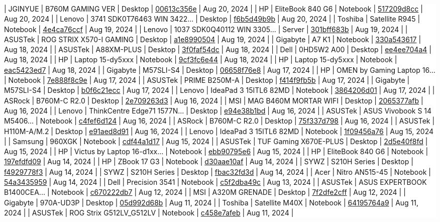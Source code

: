 | JGINYUE       | B760M GAMING VER            | Desktop     | [00613c356e](https://linux-hardware.org/?probe=00613c356e) | Aug 20, 2024 |
| HP            | EliteBook 840 G6            | Notebook    | [517209d8cc](https://linux-hardware.org/?probe=517209d8cc) | Aug 20, 2024 |
| Lenovo        | 3741 SDK0T76463 WIN 3422... | Desktop     | [f6b5d49b9b](https://linux-hardware.org/?probe=f6b5d49b9b) | Aug 20, 2024 |
| Toshiba       | Satellite R945              | Notebook    | [4e4ca76ccf](https://linux-hardware.org/?probe=4e4ca76ccf) | Aug 19, 2024 |
| Lenovo        | 1037 SDK0Q40112 WIN 3305... | Server      | [301bff683b](https://linux-hardware.org/?probe=301bff683b) | Aug 19, 2024 |
| ASUSTek       | ROG STRIX X570-I GAMING     | Desktop     | [a1e8990504](https://linux-hardware.org/?probe=a1e8990504) | Aug 19, 2024 |
| Gigabyte      | A7 K1                       | Notebook    | [330a543617](https://linux-hardware.org/?probe=330a543617) | Aug 18, 2024 |
| ASUSTek       | A88XM-PLUS                  | Desktop     | [3f0faf54dc](https://linux-hardware.org/?probe=3f0faf54dc) | Aug 18, 2024 |
| Dell          | 0HD5W2 A00                  | Desktop     | [ee4ee704a4](https://linux-hardware.org/?probe=ee4ee704a4) | Aug 18, 2024 |
| HP            | Laptop 15-dy5xxx            | Notebook    | [9cf3fc6e44](https://linux-hardware.org/?probe=9cf3fc6e44) | Aug 18, 2024 |
| HP            | Laptop 15-dy5xxx            | Notebook    | [eac5423ed7](https://linux-hardware.org/?probe=eac5423ed7) | Aug 18, 2024 |
| Gigabyte      | M57SLI-S4                   | Desktop     | [06658f76e8](https://linux-hardware.org/?probe=06658f76e8) | Aug 17, 2024 |
| HP            | OMEN by Gaming Laptop 16... | Notebook    | [7e888f8c9e](https://linux-hardware.org/?probe=7e888f8c9e) | Aug 17, 2024 |
| ASUSTek       | PRIME B250M-A               | Desktop     | [f414f9fb5b](https://linux-hardware.org/?probe=f414f9fb5b) | Aug 17, 2024 |
| Gigabyte      | M57SLI-S4                   | Desktop     | [b0f6c21ecc](https://linux-hardware.org/?probe=b0f6c21ecc) | Aug 17, 2024 |
| Lenovo        | IdeaPad 3 15ITL6 82MD       | Notebook    | [3864206d01](https://linux-hardware.org/?probe=3864206d01) | Aug 17, 2024 |
| ASRock        | B760M-C R2.0                | Desktop     | [2e709263d3](https://linux-hardware.org/?probe=2e709263d3) | Aug 16, 2024 |
| MSI           | MAG B460M MORTAR WIFI       | Desktop     | [2065377afb](https://linux-hardware.org/?probe=2065377afb) | Aug 16, 2024 |
| Lenovo        | ThinkCentre Edge71 1577N... | Desktop     | [e94e38b1bd](https://linux-hardware.org/?probe=e94e38b1bd) | Aug 16, 2024 |
| ASUSTek       | ASUS Vivobook S 14 M5406... | Notebook    | [c4fef6d124](https://linux-hardware.org/?probe=c4fef6d124) | Aug 16, 2024 |
| ASRock        | B760M-C R2.0                | Desktop     | [75f337d798](https://linux-hardware.org/?probe=75f337d798) | Aug 16, 2024 |
| ASUSTek       | H110M-A/M.2                 | Desktop     | [e91aed8d91](https://linux-hardware.org/?probe=e91aed8d91) | Aug 16, 2024 |
| Lenovo        | IdeaPad 3 15ITL6 82MD       | Notebook    | [1f09456a76](https://linux-hardware.org/?probe=1f09456a76) | Aug 15, 2024 |
| Samsung       | 960XGK                      | Notebook    | [cdf44a1d17](https://linux-hardware.org/?probe=cdf44a1d17) | Aug 15, 2024 |
| ASUSTek       | TUF Gaming X670E-PLUS       | Desktop     | [2d5e40f8fd](https://linux-hardware.org/?probe=2d5e40f8fd) | Aug 15, 2024 |
| HP            | Victus by Laptop 16-d1xx... | Notebook    | [ebb90795e6](https://linux-hardware.org/?probe=ebb90795e6) | Aug 15, 2024 |
| HP            | EliteBook 840 G6            | Notebook    | [197efdfd09](https://linux-hardware.org/?probe=197efdfd09) | Aug 14, 2024 |
| HP            | ZBook 17 G3                 | Notebook    | [d30aae10af](https://linux-hardware.org/?probe=d30aae10af) | Aug 14, 2024 |
| SYWZ          | S210H Series                | Desktop     | [f4929778f3](https://linux-hardware.org/?probe=f4929778f3) | Aug 14, 2024 |
| SYWZ          | S210H Series                | Desktop     | [fbac32fd3d](https://linux-hardware.org/?probe=fbac32fd3d) | Aug 14, 2024 |
| Acer          | Nitro AN515-45              | Notebook    | [54a3435959](https://linux-hardware.org/?probe=54a3435959) | Aug 14, 2024 |
| Dell          | Precision 3541              | Notebook    | [c5f2dba49c](https://linux-hardware.org/?probe=c5f2dba49c) | Aug 13, 2024 |
| ASUSTek       | ASUS EXPERTBOOK B1400CEA... | Notebook    | [c670222db7](https://linux-hardware.org/?probe=c670222db7) | Aug 12, 2024 |
| MSI           | A320M GRENADE               | Desktop     | [7f2dfe2cff](https://linux-hardware.org/?probe=7f2dfe2cff) | Aug 12, 2024 |
| Gigabyte      | 970A-UD3P                   | Desktop     | [05d992d68b](https://linux-hardware.org/?probe=05d992d68b) | Aug 11, 2024 |
| Toshiba       | Satellite M40X              | Notebook    | [64195764a9](https://linux-hardware.org/?probe=64195764a9) | Aug 11, 2024 |
| ASUSTek       | ROG Strix G512LV_G512LV     | Notebook    | [c458e7afeb](https://linux-hardware.org/?probe=c458e7afeb) | Aug 11, 2024 |
